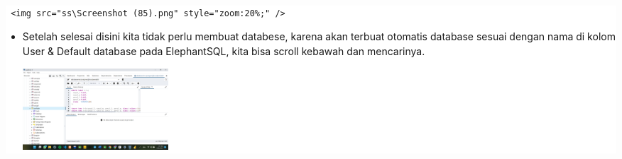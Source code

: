      <img src="ss\Screenshot (85).png" style="zoom:20%;" />

   - Setelah selesai disini kita tidak perlu membuat databese, karena akan terbuat otomatis database sesuai dengan nama di kolom User & Default database pada ElephantSQL, kita bisa scroll kebawah dan mencarinya.

     <img src="ss\Screenshot (87).png" style="zoom:20%;" />
